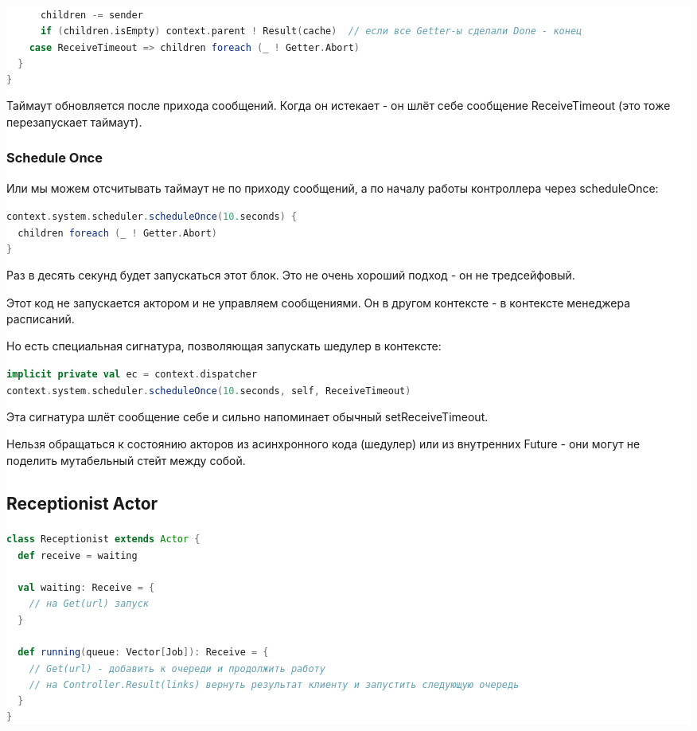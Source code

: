 ```scala
      children -= sender
      if (children.isEmpty) context.parent ! Result(cache)  // если все Getter-ы сделали Done - конец
    case ReceiveTimeout => children foreach (_ ! Getter.Abort)
  }
}
```

Таймаут обновляется после прихода сообщений. Когда он истекает - он шлёт себе сообщение ReceiveTimeout (это тоже перезапускает таймаут).

### Schedule Once

Или мы можем отсчитывать таймаут не по приходу сообщений, а по началу работы контроллера через scheduleOnce:

```scala
context.system.scheduler.scheduleOnce(10.seconds) {
  children foreach (_ ! Getter.Abort)
}
```

Раз в десять секунд будет запускаться этот блок. Это не очень хороший подход - он не тредсейфовый. 

Этот код не запускается актором и не управляем сообщениями. Он в другом контексте - в контексте менеджера расписаний.

Но есть специальная сигнатура, позволяющая запускать шедулер в контексте:

```scala
implicit private val ec = context.dispatcher
context.system.scheduler.scheduleOnce(10.seconds, self, ReceiveTimeout)
```

Эта сигнатура шлёт сообщение себе и сильно напоминает обычный setReceiveTimeout.


Нельзя обращаться к состоянию акторов из асинхронного кода (шедулер) или из внутренних Future - они могут не поделить мутабельный стейт между собой.


## Receptionist Actor

```scala
class Receptionist extends Actor {
  def receive = waiting

  val waiting: Receive = {
    // на Get(url) запуск
  }

  def running(queue: Vector[Job]): Receive = {
    // Get(url) - добавить к очереди и продолжить работу
    // на Controller.Result(links) вернуть результат клиенту и запустить следующую очередь
  }
}

```
